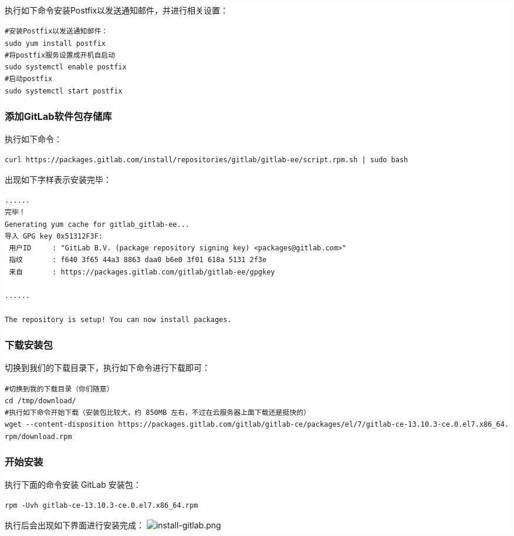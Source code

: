 执行如下命令安装Postfix以发送通知邮件，并进行相关设置：

```shell
#安装Postfix以发送通知邮件：
sudo yum install postfix
#将postfix服务设置成开机自启动
sudo systemctl enable postfix
#启动postfix
sudo systemctl start postfix
```

### 添加GitLab软件包存储库

执行如下命令：

```shell
curl https://packages.gitlab.com/install/repositories/gitlab/gitlab-ee/script.rpm.sh | sudo bash
```

出现如下字样表示安装完毕：

```shell
......
完毕！
Generating yum cache for gitlab_gitlab-ee...
导入 GPG key 0x51312F3F:
 用户ID     : "GitLab B.V. (package repository signing key) <packages@gitlab.com>"
 指纹       : f640 3f65 44a3 8863 daa0 b6e0 3f01 618a 5131 2f3e
 来自       : https://packages.gitlab.com/gitlab/gitlab-ee/gpgkey

......

The repository is setup! You can now install packages.
```

### 下载安装包

切换到我们的下载目录下，执行如下命令进行下载即可：

```shell
#切换到我的下载目录（你们随意）
cd /tmp/download/
#执行如下命令开始下载（安装包比较大，约 850MB 左右，不过在云服务器上面下载还是挺快的）
wget --content-disposition https://packages.gitlab.com/gitlab/gitlab-ce/packages/el/7/gitlab-ce-13.10.3-ce.0.el7.x86_64.rpm/download.rpm
```

### 开始安装

执行下面的命令安装 GitLab 安装包：

```shell
rpm -Uvh gitlab-ce-13.10.3-ce.0.el7.x86_64.rpm
```

执行后会出现如下界面进行安装完成：
![install-gitlab.png](https://hyblogs.oss-cn-beijing.aliyuncs.com/hyblogs/image_1618757356644.png)
